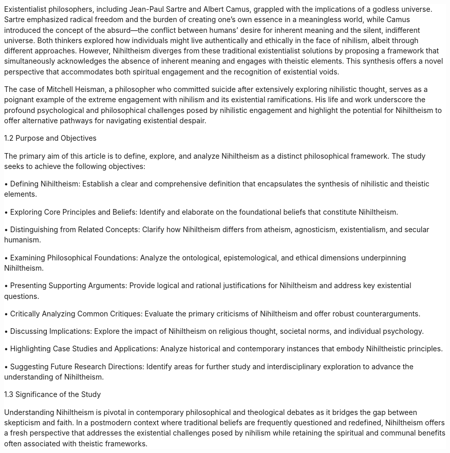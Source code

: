   

Existentialist philosophers, including Jean-Paul Sartre and Albert Camus, grappled with the implications of a godless universe. Sartre emphasized radical freedom and the burden of creating one’s own essence in a meaningless world, while Camus introduced the concept of the absurd—the conflict between humans’ desire for inherent meaning and the silent, indifferent universe. Both thinkers explored how individuals might live authentically and ethically in the face of nihilism, albeit through different approaches. However, Nihiltheism diverges from these traditional existentialist solutions by proposing a framework that simultaneously acknowledges the absence of inherent meaning and engages with theistic elements. This synthesis offers a novel perspective that accommodates both spiritual engagement and the recognition of existential voids.

  

The case of Mitchell Heisman, a philosopher who committed suicide after extensively exploring nihilistic thought, serves as a poignant example of the extreme engagement with nihilism and its existential ramifications. His life and work underscore the profound psychological and philosophical challenges posed by nihilistic engagement and highlight the potential for Nihiltheism to offer alternative pathways for navigating existential despair.

  

1.2 Purpose and Objectives

  

The primary aim of this article is to define, explore, and analyze Nihiltheism as a distinct philosophical framework. The study seeks to achieve the following objectives:

• Defining Nihiltheism: Establish a clear and comprehensive definition that encapsulates the synthesis of nihilistic and theistic elements.

• Exploring Core Principles and Beliefs: Identify and elaborate on the foundational beliefs that constitute Nihiltheism.

• Distinguishing from Related Concepts: Clarify how Nihiltheism differs from atheism, agnosticism, existentialism, and secular humanism.

• Examining Philosophical Foundations: Analyze the ontological, epistemological, and ethical dimensions underpinning Nihiltheism.

• Presenting Supporting Arguments: Provide logical and rational justifications for Nihiltheism and address key existential questions.

• Critically Analyzing Common Critiques: Evaluate the primary criticisms of Nihiltheism and offer robust counterarguments.

• Discussing Implications: Explore the impact of Nihiltheism on religious thought, societal norms, and individual psychology.

• Highlighting Case Studies and Applications: Analyze historical and contemporary instances that embody Nihiltheistic principles.

• Suggesting Future Research Directions: Identify areas for further study and interdisciplinary exploration to advance the understanding of Nihiltheism.

  

1.3 Significance of the Study

  

Understanding Nihiltheism is pivotal in contemporary philosophical and theological debates as it bridges the gap between skepticism and faith. In a postmodern context where traditional beliefs are frequently questioned and redefined, Nihiltheism offers a fresh perspective that addresses the existential challenges posed by nihilism while retaining the spiritual and communal benefits often associated with theistic frameworks.
